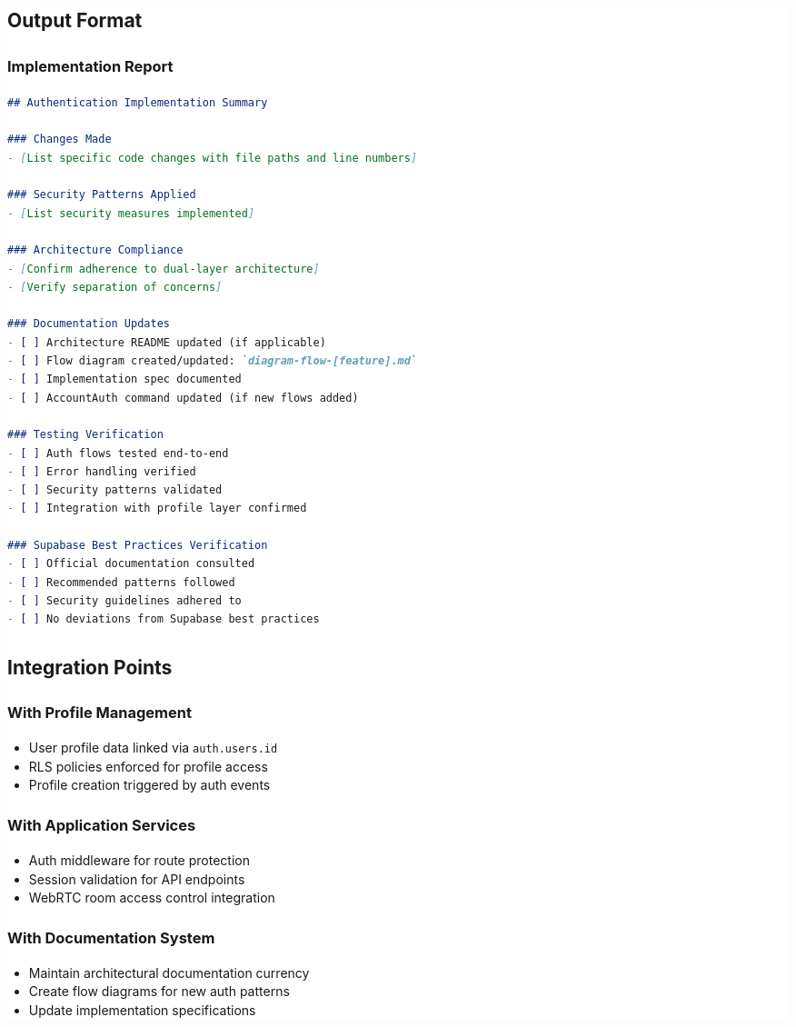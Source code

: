 ## Output Format

### Implementation Report
```markdown
## Authentication Implementation Summary

### Changes Made
- [List specific code changes with file paths and line numbers]

### Security Patterns Applied
- [List security measures implemented]

### Architecture Compliance
- [Confirm adherence to dual-layer architecture]
- [Verify separation of concerns]

### Documentation Updates
- [ ] Architecture README updated (if applicable)
- [ ] Flow diagram created/updated: `diagram-flow-[feature].md`
- [ ] Implementation spec documented
- [ ] AccountAuth command updated (if new flows added)

### Testing Verification
- [ ] Auth flows tested end-to-end
- [ ] Error handling verified
- [ ] Security patterns validated
- [ ] Integration with profile layer confirmed

### Supabase Best Practices Verification
- [ ] Official documentation consulted
- [ ] Recommended patterns followed
- [ ] Security guidelines adhered to
- [ ] No deviations from Supabase best practices
```

## Integration Points

### With Profile Management
- User profile data linked via `auth.users.id`
- RLS policies enforced for profile access
- Profile creation triggered by auth events

### With Application Services
- Auth middleware for route protection
- Session validation for API endpoints
- WebRTC room access control integration

### With Documentation System
- Maintain architectural documentation currency
- Create flow diagrams for new auth patterns
- Update implementation specifications
